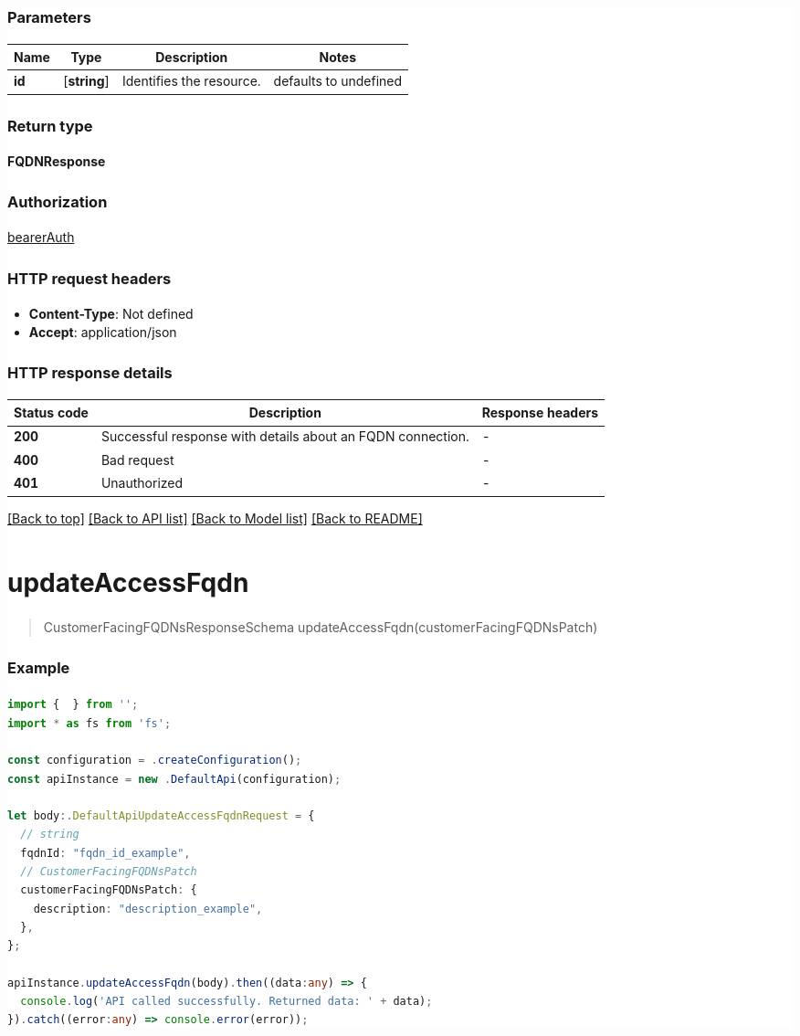 
### Parameters

Name | Type | Description  | Notes
------------- | ------------- | ------------- | -------------
 **id** | [**string**] | Identifies the resource. | defaults to undefined


### Return type

**FQDNResponse**

### Authorization

[bearerAuth](README.md#bearerAuth)

### HTTP request headers

 - **Content-Type**: Not defined
 - **Accept**: application/json


### HTTP response details
| Status code | Description | Response headers |
|-------------|-------------|------------------|
**200** | Successful response with details about an FQDN connection. |  -  |
**400** | Bad request |  -  |
**401** | Unauthorized |  -  |

[[Back to top]](#) [[Back to API list]](README.md#documentation-for-api-endpoints) [[Back to Model list]](README.md#documentation-for-models) [[Back to README]](README.md)

# **updateAccessFqdn**
> CustomerFacingFQDNsResponseSchema updateAccessFqdn(customerFacingFQDNsPatch)


### Example


```typescript
import {  } from '';
import * as fs from 'fs';

const configuration = .createConfiguration();
const apiInstance = new .DefaultApi(configuration);

let body:.DefaultApiUpdateAccessFqdnRequest = {
  // string
  fqdnId: "fqdn_id_example",
  // CustomerFacingFQDNsPatch
  customerFacingFQDNsPatch: {
    description: "description_example",
  },
};

apiInstance.updateAccessFqdn(body).then((data:any) => {
  console.log('API called successfully. Returned data: ' + data);
}).catch((error:any) => console.error(error));
```
